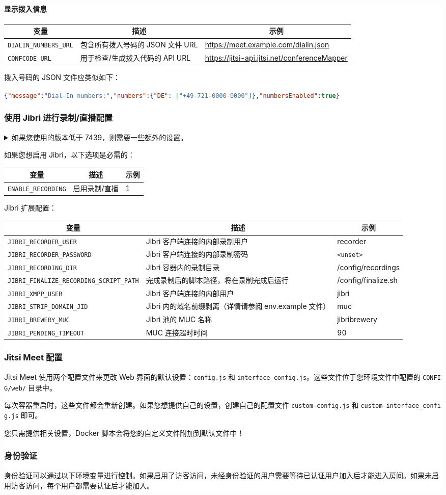 #### 显示拨入信息

| 变量                 | 描述                             | 示例                                         |
| -------------------- | -------------------------------- | -------------------------------------------- |
| `DIALIN_NUMBERS_URL` | 包含所有拨入号码的 JSON 文件 URL | https://meet.example.com/dialin.json         |
| `CONFCODE_URL`       | 用于检查/生成拨入代码的 API URL  | https://jitsi-api.jitsi.net/conferenceMapper |

拨入号码的 JSON 文件应类似如下：

```json
{"message":"Dial-In numbers:","numbers":{"DE": ["+49-721-0000-0000"]},"numbersEnabled":true}
```

### 使用 Jibri 进行录制/直播配置

<details><summary>如果您使用的版本低于 7439，则需要一些额外的设置。</summary></details>

如果您想启用 Jibri，以下选项是必需的：

| 变量               | 描述          | 示例 |
| ------------------ | ------------- | ---- |
| `ENABLE_RECORDING` | 启用录制/直播 | 1    |

Jibri 扩展配置：

| 变量                                   | 描述                                                  | 示例                |
| -------------------------------------- | ----------------------------------------------------- | ------------------- |
| `JIBRI_RECORDER_USER`                  | Jibri 客户端连接的内部录制用户                        | recorder            |
| `JIBRI_RECORDER_PASSWORD`              | Jibri 客户端连接的内部录制密码                        | `<unset>`           |
| `JIBRI_RECORDING_DIR`                  | Jibri 容器内的录制目录                                | /config/recordings  |
| `JIBRI_FINALIZE_RECORDING_SCRIPT_PATH` | 完成录制后的脚本路径，将在录制完成后运行              | /config/finalize.sh |
| `JIBRI_XMPP_USER`                      | Jibri 客户端连接的内部用户                            | jibri               |
| `JIBRI_STRIP_DOMAIN_JID`               | Jibri 内的域名前缀剥离（详情请参阅 env.example 文件） | muc                 |
| `JIBRI_BREWERY_MUC`                    | Jibri 池的 MUC 名称                                   | jibribrewery        |
| `JIBRI_PENDING_TIMEOUT`                | MUC 连接超时时间                                      | 90                  |

### Jitsi Meet 配置

Jitsi Meet 使用两个配置文件来更改 Web 界面的默认设置：`config.js` 和 `interface_config.js`。这些文件位于您环境文件中配置的 `CONFIG/web/` 目录中。

每次容器重启时，这些文件都会重新创建。如果您想提供自己的设置，创建自己的配置文件 `custom-config.js` 和 `custom-interface_config.js` 即可。

您只需提供相关设置，Docker 脚本会将您的自定义文件附加到默认文件中！

### 身份验证

身份验证可以通过以下环境变量进行控制。如果启用了访客访问，未经身份验证的用户需要等待已认证用户加入后才能进入房间。如果未启用访客访问，每个用户都需要认证后才能加入。


[S6 Overlay]: https://github.com/just-containers/s6-overlay
[Jitsi repositories]: https://jitsi.org/downloads/
[Prosody]: https://prosody.im/
[Jicofo]: https://github.com/jitsi/jicofo
[Jitsi Videobridge]: https://github.com/jitsi/jitsi-videobridge
[Jigasi]: https://github.com/jitsi/jigasi
[STUN]: https://en.wikipedia.org/wiki/STUN
[jwt.io]: https://jwt.io/#debugger-io
[Etherpad]: https://github.com/ether/etherpad-lite
[Jibri]: https://github.com/jitsi/jibri
[latest release]: https://github.com/jitsi/docker-jitsi-meet/releases/latest